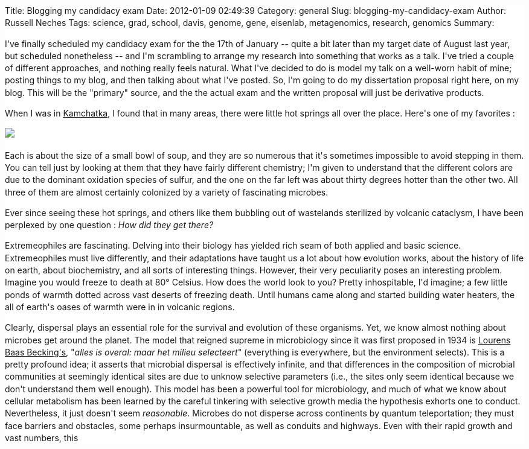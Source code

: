 Title: Blogging my candidacy exam
Date: 2012-01-09 02:49:39
Category: general
Slug: blogging-my-candidacy-exam
Author: Russell Neches
Tags: science, grad, school, davis, genome, gene, eisenlab, metagenomics, research, genomics
Summary: 


I've finally scheduled my candidacy exam for the the 17th of January --
quite a bit later than my target date of August last year, but scheduled
nonetheless -- and I'm scrambling to arrange my research into something
that works as a talk. I've tried a couple of different approaches, and
nothing really feels natural. What I've decided to do is model my talk
on a well-worn habit of mine; posting things to my blog, and then
talking about what I've posted. So, I'm going to do my dissertation
proposal right here, on my blog. This will be the "primary" source, and
the the actual exam and the written proposal will just be derivative
products.

When I was in [Kamchatka](http://vort.org/tag/kamchatka/), I found that
in many areas, there were little hot springs all over the place. Here's
one of my favorites :

![](http://vort.org/media/images/uzon_bubblers.jpeg)

Each is about the size of a small bowl of soup, and they are so numerous
that it's sometimes impossible to avoid stepping in them. You can tell
just by looking at them that they have fairly different chemistry; I'm
given to understand that the different colors are due to the dominant
oxidation species of sulfur, and the one on the far left was about
thirty degrees hotter than the other two. All three of them are almost
certainly colonized by a variety of fascinating microbes.

Ever since seeing these hot springs, and others like them bubbling out
of wastelands sterilized by volcanic cataclysm, I have been perplexed by
one question : *How did they get there?*

Extremeophiles are fascinating. Delving into their biology has yielded
rich seam of both applied and basic science. Extremeophiles must live
differently, and their adaptations have taught us a lot about how
evolution works, about the history of life on earth, about biochemistry,
and all sorts of interesting things. However, their very peculiarity
poses an interesting problem. Imagine you would freeze to death at
80&deg; Celsius. How does the world look to you? Pretty inhospitable, I'd
imagine; a few little ponds of warmth dotted across vast deserts of
freezing death. Until humans came along and started building water
heaters, the all of earth's oases of warmth were in in volcanic regions.

Clearly, dispersal plays an essential role for the survival and
evolution of these organisms. Yet, we know almost nothing about microbes
get around the planet. The model that reigned supreme in microbiology
since it was first proposed in 1934 is [Lourens Baas
Becking's](http://en.wikipedia.org/wiki/Lourens_Baas_Becking), "*alles
is overal: maar het milieu selecteert*" (everything is everywhere, but
the environment selects). This is a pretty profound idea; it asserts
that microbial dispersal is effectively infinite, and that differences
in the composition of microbial communities at seemingly identical sites
are due to unknow selective parameters (i.e., the sites only seem
identical because we don't understand them well enough). This model has
been a powerful tool for microbiology, and much of what we know about
cellular metabolism has been learned by the careful tinkering with
selective growth media the hypothesis exhorts one to conduct.
Nevertheless, it just doesn't seem *reasonable*. Microbes do not
disperse across continents by quantum teleportation; they must face
barriers and obstacles, some perhaps insurmountable, as well as conduits
and highways. Even with their rapid growth and vast numbers, this